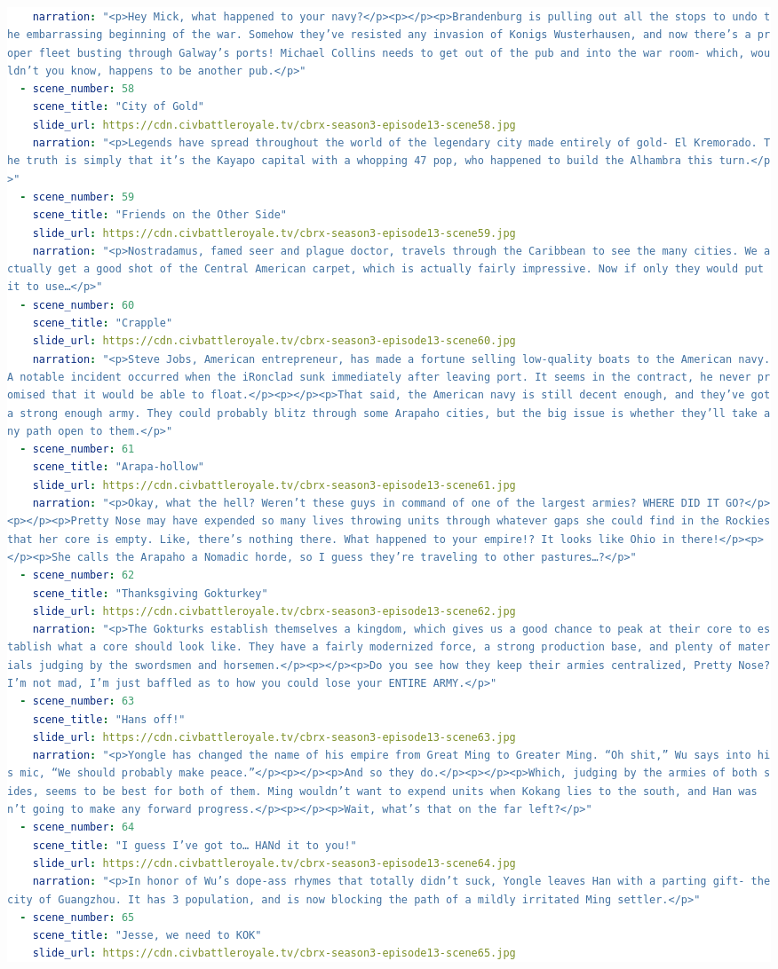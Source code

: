 ```yaml
    narration: "<p>Hey Mick, what happened to your navy?</p><p></p><p>Brandenburg is pulling out all the stops to undo the embarrassing beginning of the war. Somehow they’ve resisted any invasion of Konigs Wusterhausen, and now there’s a proper fleet busting through Galway’s ports! Michael Collins needs to get out of the pub and into the war room- which, wouldn’t you know, happens to be another pub.</p>"
  - scene_number: 58
    scene_title: "City of Gold"
    slide_url: https://cdn.civbattleroyale.tv/cbrx-season3-episode13-scene58.jpg
    narration: "<p>Legends have spread throughout the world of the legendary city made entirely of gold- El Kremorado. The truth is simply that it’s the Kayapo capital with a whopping 47 pop, who happened to build the Alhambra this turn.</p>"
  - scene_number: 59
    scene_title: "Friends on the Other Side"
    slide_url: https://cdn.civbattleroyale.tv/cbrx-season3-episode13-scene59.jpg
    narration: "<p>Nostradamus, famed seer and plague doctor, travels through the Caribbean to see the many cities. We actually get a good shot of the Central American carpet, which is actually fairly impressive. Now if only they would put it to use…</p>"
  - scene_number: 60
    scene_title: "Crapple"
    slide_url: https://cdn.civbattleroyale.tv/cbrx-season3-episode13-scene60.jpg
    narration: "<p>Steve Jobs, American entrepreneur, has made a fortune selling low-quality boats to the American navy. A notable incident occurred when the iRonclad sunk immediately after leaving port. It seems in the contract, he never promised that it would be able to float.</p><p></p><p>That said, the American navy is still decent enough, and they’ve got a strong enough army. They could probably blitz through some Arapaho cities, but the big issue is whether they’ll take any path open to them.</p>"
  - scene_number: 61
    scene_title: "Arapa-hollow"
    slide_url: https://cdn.civbattleroyale.tv/cbrx-season3-episode13-scene61.jpg
    narration: "<p>Okay, what the hell? Weren’t these guys in command of one of the largest armies? WHERE DID IT GO?</p><p></p><p>Pretty Nose may have expended so many lives throwing units through whatever gaps she could find in the Rockies that her core is empty. Like, there’s nothing there. What happened to your empire!? It looks like Ohio in there!</p><p></p><p>She calls the Arapaho a Nomadic horde, so I guess they’re traveling to other pastures…?</p>"
  - scene_number: 62
    scene_title: "Thanksgiving Gokturkey"
    slide_url: https://cdn.civbattleroyale.tv/cbrx-season3-episode13-scene62.jpg
    narration: "<p>The Gokturks establish themselves a kingdom, which gives us a good chance to peak at their core to establish what a core should look like. They have a fairly modernized force, a strong production base, and plenty of materials judging by the swordsmen and horsemen.</p><p></p><p>Do you see how they keep their armies centralized, Pretty Nose? I’m not mad, I’m just baffled as to how you could lose your ENTIRE ARMY.</p>"
  - scene_number: 63
    scene_title: "Hans off!"
    slide_url: https://cdn.civbattleroyale.tv/cbrx-season3-episode13-scene63.jpg
    narration: "<p>Yongle has changed the name of his empire from Great Ming to Greater Ming. “Oh shit,” Wu says into his mic, “We should probably make peace.”</p><p></p><p>And so they do.</p><p></p><p>Which, judging by the armies of both sides, seems to be best for both of them. Ming wouldn’t want to expend units when Kokang lies to the south, and Han wasn’t going to make any forward progress.</p><p></p><p>Wait, what’s that on the far left?</p>"
  - scene_number: 64
    scene_title: "I guess I’ve got to… HANd it to you!"
    slide_url: https://cdn.civbattleroyale.tv/cbrx-season3-episode13-scene64.jpg
    narration: "<p>In honor of Wu’s dope-ass rhymes that totally didn’t suck, Yongle leaves Han with a parting gift- the city of Guangzhou. It has 3 population, and is now blocking the path of a mildly irritated Ming settler.</p>"
  - scene_number: 65
    scene_title: "Jesse, we need to KOK"
    slide_url: https://cdn.civbattleroyale.tv/cbrx-season3-episode13-scene65.jpg
```